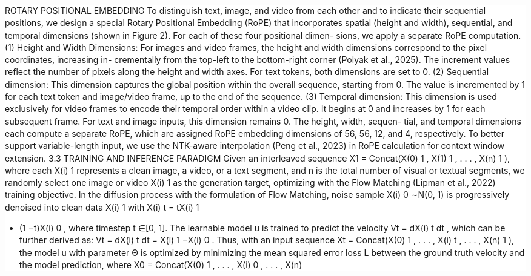ROTARY POSITIONAL EMBEDDING
To distinguish text, image, and video from each other and to indicate their sequential positions, we
design a special Rotary Positional Embedding (RoPE) that incorporates spatial (height and width),
sequential, and temporal dimensions (shown in Figure 2). For each of these four positional dimen-
sions, we apply a separate RoPE computation. (1) Height and Width Dimensions: For images and
video frames, the height and width dimensions correspond to the pixel coordinates, increasing in-
crementally from the top-left to the bottom-right corner (Polyak et al., 2025). The increment values
reflect the number of pixels along the height and width axes. For text tokens, both dimensions are
set to 0. (2) Sequential dimension: This dimension captures the global position within the overall
sequence, starting from 0. The value is incremented by 1 for each text token and image/video frame,
up to the end of the sequence. (3) Temporal dimension: This dimension is used exclusively for video
frames to encode their temporal order within a video clip. It begins at 0 and increases by 1 for each
subsequent frame. For text and image inputs, this dimension remains 0. The height, width, sequen-
tial, and temporal dimensions each compute a separate RoPE, which are assigned RoPE embedding
dimensions of 56, 56, 12, and 4, respectively. To better support variable-length input, we use the
NTK-aware interpolation (Peng et al., 2023) in RoPE calculation for context window extension.
3.3
TRAINING AND INFERENCE PARADIGM
Given an interleaved sequence X1 = Concat(X(0)
1 , X(1)
1 , . . . , X(n)
1
), where each X(i)
1
represents
a clean image, a video, or a text segment, and n is the total number of visual or textual segments,
we randomly select one image or video X(i)
1
as the generation target, optimizing with the Flow
Matching (Lipman et al., 2022) training objective. In the diffusion process with the formulation of
Flow Matching, noise sample X(i)
0
∼N(0, 1) is progressively denoised into clean data X(i)
1
with
X(i)
t
= tX(i)
1
+ (1 −t)X(i)
0 , where timestep t ∈[0, 1]. The learnable model u is trained to predict
the velocity Vt =
dX(i)
t
dt , which can be further derived as: Vt =
dX(i)
t
dt
= X(i)
1
−X(i)
0 . Thus,
with an input sequence Xt = Concat(X(0)
1 , . . . , X(i)
t , . . . , X(n)
1
), the model u with parameter Θ is
optimized by minimizing the mean squared error loss L between the ground truth velocity and the
model prediction, where X0 = Concat(X(0)
1 , . . . , X(i)
0 , . . . , X(n)